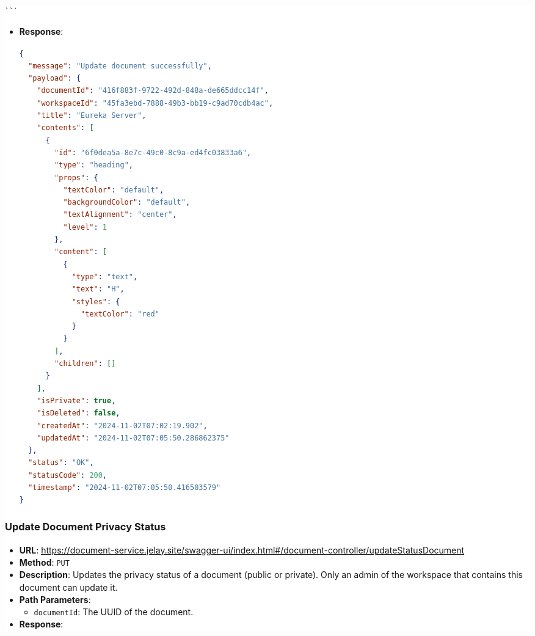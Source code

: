     ```

- **Response**:

    ```json
    {
      "message": "Update document successfully",
      "payload": {
        "documentId": "416f883f-9722-492d-848a-de665ddcc14f",
        "workspaceId": "45fa3ebd-7888-49b3-bb19-c9ad70cdb4ac",
        "title": "Eureka Server",
        "contents": [
          {
            "id": "6f0dea5a-8e7c-49c0-8c9a-ed4fc03833a6",
            "type": "heading",
            "props": {
              "textColor": "default",
              "backgroundColor": "default",
              "textAlignment": "center",
              "level": 1
            },
            "content": [
              {
                "type": "text",
                "text": "H",
                "styles": {
                  "textColor": "red"
                }
              }
            ],
            "children": []
          }
        ],
        "isPrivate": true,
        "isDeleted": false,
        "createdAt": "2024-11-02T07:02:19.902",
        "updatedAt": "2024-11-02T07:05:50.286862375"
      },
      "status": "OK",
      "statusCode": 200,
      "timestamp": "2024-11-02T07:05:50.416503579"
    }
    
    ```


### Update Document Privacy Status

- **URL**: https://document-service.jelay.site/swagger-ui/index.html#/document-controller/updateStatusDocument
- **Method**: `PUT`
- **Description**: Updates the privacy status of a document (public or private). Only an admin of the workspace that contains this document can update it.
- **Path Parameters**:
  - `documentId`: The UUID of the document.
- **Response**:
